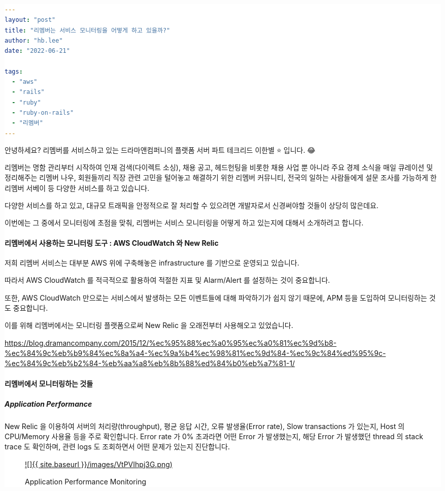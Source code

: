 ```yaml
---
layout: "post"
title: "리멤버는 서비스 모니터링을 어떻게 하고 있을까?"
author: "hb.lee"
date: "2022-06-21"

tags: 
  - "aws"
  - "rails"
  - "ruby"
  - "ruby-on-rails"
  - "리멤버"
---
```


안녕하세요? 리멤버를 서비스하고 있는 드라마앤컴퍼니의 플랫폼 서버 파트 테크리드 이한별 ⭐ 입니다. 😂

리멤버는 명함 관리부터 시작하여 인재 검색(다이렉트 소싱), 채용 공고, 헤드헌팅을 비롯한 채용 사업 뿐 아니라 주요 경제 소식을 매일 큐레이션 및 정리해주는 리멤버 나우, 회원들끼리 직장 관련 고민을 털어놓고 해결하기 위한 리멤버 커뮤니티, 전국의 일하는 사람들에게 설문 조사를 가능하게 한 리멤버 서베이 등 다양한 서비스를 하고 있습니다.

다양한 서비스를 하고 있고, 대규모 트래픽을 안정적으로 잘 처리할 수 있으려면 개발자로서 신경써야할 것들이 상당히 많은데요.

이번에는 그 중에서 모니터링에 초점을 맞춰, 리멤버는 서비스 모니터링을 어떻게 하고 있는지에 대해서 소개하려고 합니다.

#### 리멤버에서 사용하는 모니터링 도구 : AWS CloudWatch 와 New Relic

저희 리멤버 서비스는 대부분 AWS 위에 구축해놓은 infrastructure 를 기반으로 운영되고 있습니다.

따라서 AWS CloudWatch 를 적극적으로 활용하여 적절한 지표 및 Alarm/Alert 를 설정하는 것이 중요합니다.

또한, AWS CloudWatch 만으로는 서비스에서 발생하는 모든 이벤트들에 대해 파악하기가 쉽지 않기 때문에, APM 등을 도입하여 모니터링하는 것도 중요합니다.

이를 위해 리멤버에서는 모니터링 플랫폼으로써 New Relic 을 오래전부터 사용해오고 있었습니다.

https://blog.dramancompany.com/2015/12/%ec%95%88%ec%a0%95%ec%a0%81%ec%9d%b8-%ec%84%9c%eb%b9%84%ec%8a%a4-%ec%9a%b4%ec%98%81%ec%9d%84-%ec%9c%84%ed%95%9c-%ec%84%9c%eb%b2%84-%eb%aa%a8%eb%8b%88%ed%84%b0%eb%a7%81-1/

#### 리멤버에서 모니터링하는 것들

##### Application Performance

New Relic 을 이용하여 서버의 처리량(throughput), 평균 응답 시간, 오류 발생율(Error rate), Slow transactions 가 있는지, Host 의 CPU/Memory 사용율 등을 주로 확인합니다. Error rate 가 0% 초과라면 어떤 Error 가 발생했는지, 해당 Error 가 발생했던 thread 의 stack trace 도 확인하며, 관련 logs 도 조회하면서 어떤 문제가 있는지 진단합니다.

<figure>

[![]{{ site.baseurl }}/images/VtPVIhpj3G.png)](https://blog.dramancompany.com/wp-content/uploads/2022/06/image.png)

<figcaption>

Application Performance Monitoring

</figcaption>
